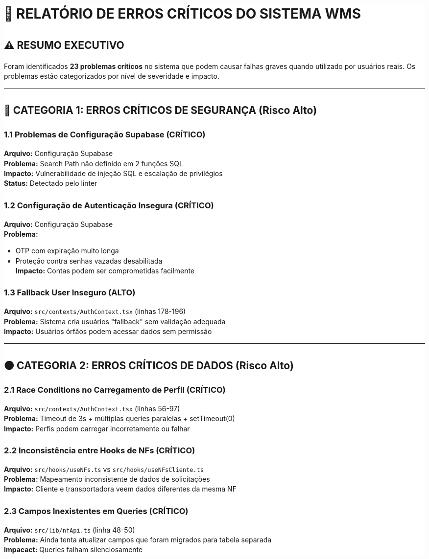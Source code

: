 # 🚨 RELATÓRIO DE ERROS CRÍTICOS DO SISTEMA WMS

## ⚠️ RESUMO EXECUTIVO

Foram identificados **23 problemas críticos** no sistema que podem causar falhas graves quando utilizado por usuários reais. Os problemas estão categorizados por nível de severidade e impacto.

---

## 🔴 CATEGORIA 1: ERROS CRÍTICOS DE SEGURANÇA (Risco Alto)

### 1.1 Problemas de Configuração Supabase (CRÍTICO)
**Arquivo:** Configuração Supabase  
**Problema:** Search Path não definido em 2 funções SQL  
**Impacto:** Vulnerabilidade de injeção SQL e escalação de privilégios  
**Status:** Detectado pelo linter  

### 1.2 Configuração de Autenticação Insegura (CRÍTICO)
**Arquivo:** Configuração Supabase  
**Problema:** 
- OTP com expiração muito longa
- Proteção contra senhas vazadas desabilitada  
**Impacto:** Contas podem ser comprometidas facilmente  

### 1.3 Fallback User Inseguro (ALTO)
**Arquivo:** `src/contexts/AuthContext.tsx` (linhas 178-196)  
**Problema:** Sistema cria usuários "fallback" sem validação adequada  
**Impacto:** Usuários órfãos podem acessar dados sem permissão  

---

## 🟠 CATEGORIA 2: ERROS CRÍTICOS DE DADOS (Risco Alto)

### 2.1 Race Conditions no Carregamento de Perfil (CRÍTICO)
**Arquivo:** `src/contexts/AuthContext.tsx` (linhas 56-97)  
**Problema:** Timeout de 3s + múltiplas queries paralelas + setTimeout(0)  
**Impacto:** Perfis podem carregar incorretamente ou falhar  

### 2.2 Inconsistência entre Hooks de NFs (CRÍTICO)
**Arquivo:** `src/hooks/useNFs.ts` vs `src/hooks/useNFsCliente.ts`  
**Problema:** Mapeamento inconsistente de dados de solicitações  
**Impacto:** Cliente e transportadora veem dados diferentes da mesma NF  

### 2.3 Campos Inexistentes em Queries (CRÍTICO)
**Arquivo:** `src/lib/nfApi.ts` (linha 48-50)  
**Problema:** Ainda tenta atualizar campos que foram migrados para tabela separada  
**Impacact:** Queries falham silenciosamente  
